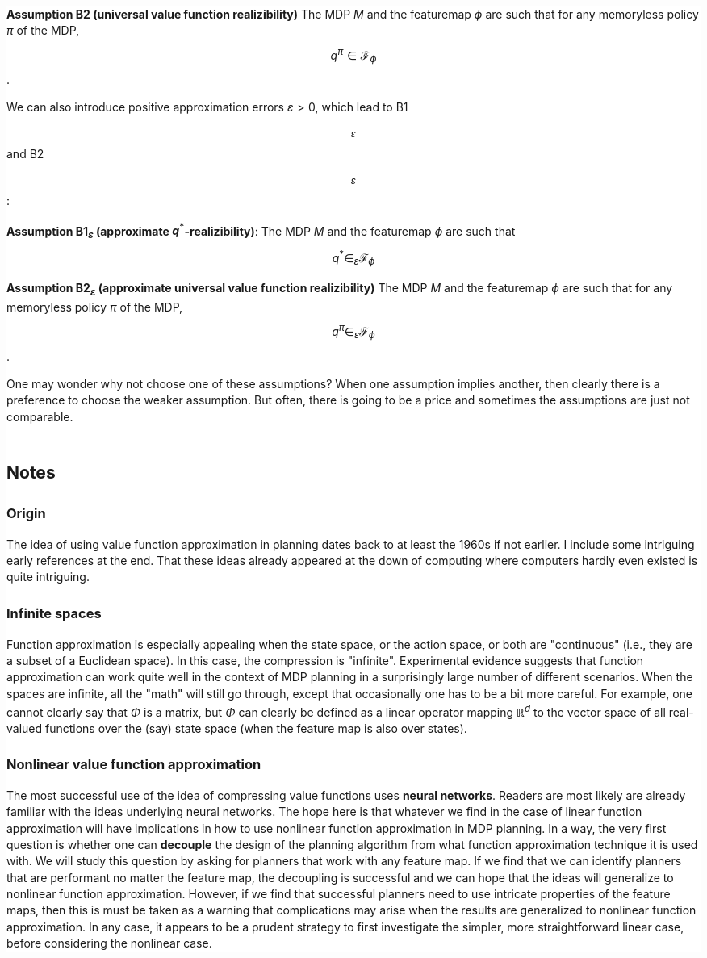 **Assumption B2 (universal value function realizibility)**
The MDP $M$ and the featuremap $\phi$ are such that
for any memoryless policy $\pi$ of the MDP, $$q^\pi \in \mathcal{F}_\phi$$.

We can also introduce positive approximation errors $\varepsilon>0$, which lead to B1$$_{\varepsilon}$$ and
B2$$_{\varepsilon}$$:

**Assumption B1$\mbox{}_{\varepsilon}$ (approximate $q^*$-realizibility)**: The MDP $M$ and the featuremap $\phi$ are such that $$q^* \in_{\varepsilon} \mathcal{F}_\phi$$

**Assumption B2$\mbox{}_{\varepsilon}$  (approximate universal value function realizibility)**
The MDP $M$ and the featuremap $\phi$ are such that
for any memoryless policy $\pi$ of the MDP, $$q^\pi \in_{\varepsilon}  \mathcal{F}_\phi$$.

One may wonder why not choose one of these assumptions? When one assumption implies another, then clearly there is a preference to choose the weaker assumption. But often, there is going to be a price and sometimes the assumptions are just not comparable.



--------


## Notes

### Origin

The idea of using value function approximation in planning dates back to at least the 1960s if not earlier. I include some intriguing early references at the end. That these ideas already appeared at the down of computing where computers hardly even existed is quite intriguing.

### Infinite spaces

Function approximation is especially appealing when the state space, or the action space, or both are "continuous" (i.e., they are a subset of a Euclidean space). In this case, the compression is "infinite". Experimental evidence suggests that function approximation can work quite well in the context of MDP planning in a surprisingly large number of different scenarios.
When the spaces are infinite, all the "math" will still go through, except that occasionally one has to be a bit more careful. For example, one cannot clearly say that $\Phi$ is a matrix, but $\Phi$ can clearly be defined as a linear operator mapping $\mathbb{R}^d$ to the vector space of all real-valued functions over the (say) state space (when the feature map is also over states).

### Nonlinear value function approximation

The most successful use of the idea of compressing value functions uses **neural networks**. Readers are most likely are already familiar with the ideas underlying neural networks. The hope here is that whatever we find in the case of linear function approximation will have implications in how to use nonlinear function approximation in MDP planning. In a way, the very first question is whether one can **decouple** the design of the planning algorithm from what function approximation technique it is used with.
We will study this question by asking for planners that work with any feature map. If we find that we can identify planners that are performant no matter the feature map, the decoupling is successful and we can hope that the ideas will generalize to nonlinear function approximation.
However, if we find that successful planners need to use intricate properties of the feature maps, then this is must be taken as a warning that complications may arise when the results are generalized to nonlinear function approximation. In any case, it appears to be a prudent strategy to first investigate the simpler, more straightforward linear case, before considering the nonlinear case.
